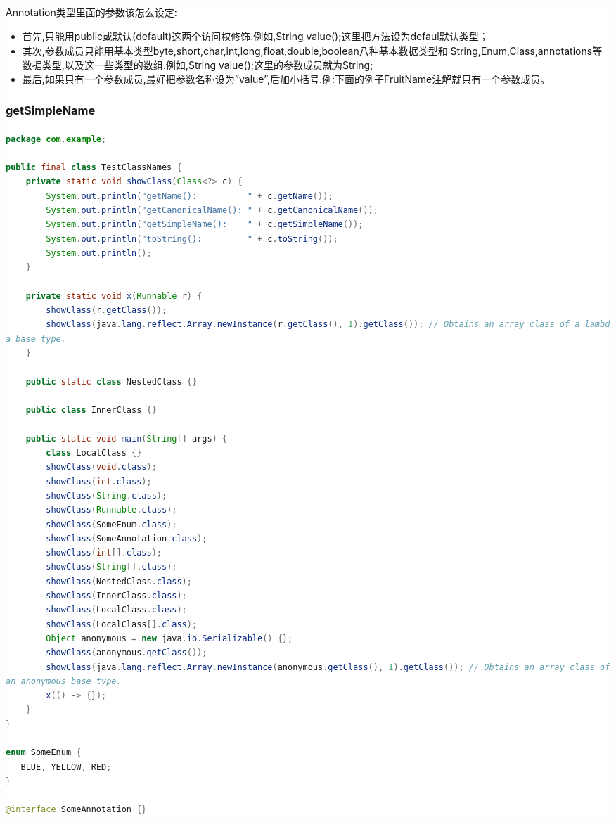 Annotation类型里面的参数该怎么设定:
- 首先,只能用public或默认(default)这两个访问权修饰.例如,String value();这里把方法设为defaul默认类型；　 　
- 其次,参数成员只能用基本类型byte,short,char,int,long,float,double,boolean八种基本数据类型和 String,Enum,Class,annotations等数据类型,以及这一些类型的数组.例如,String value();这里的参数成员就为String;　　
- 最后,如果只有一个参数成员,最好把参数名称设为”value”,后加小括号.例:下面的例子FruitName注解就只有一个参数成员。

### getSimpleName
```java
package com.example;

public final class TestClassNames {
    private static void showClass(Class<?> c) {
        System.out.println("getName():          " + c.getName());
        System.out.println("getCanonicalName(): " + c.getCanonicalName());
        System.out.println("getSimpleName():    " + c.getSimpleName());
        System.out.println("toString():         " + c.toString());
        System.out.println();
    }

    private static void x(Runnable r) {
        showClass(r.getClass());
        showClass(java.lang.reflect.Array.newInstance(r.getClass(), 1).getClass()); // Obtains an array class of a lambda base type.
    }

    public static class NestedClass {}

    public class InnerClass {}

    public static void main(String[] args) {
        class LocalClass {}
        showClass(void.class);
        showClass(int.class);
        showClass(String.class);
        showClass(Runnable.class);
        showClass(SomeEnum.class);
        showClass(SomeAnnotation.class);
        showClass(int[].class);
        showClass(String[].class);
        showClass(NestedClass.class);
        showClass(InnerClass.class);
        showClass(LocalClass.class);
        showClass(LocalClass[].class);
        Object anonymous = new java.io.Serializable() {};
        showClass(anonymous.getClass());
        showClass(java.lang.reflect.Array.newInstance(anonymous.getClass(), 1).getClass()); // Obtains an array class of an anonymous base type.
        x(() -> {});
    }
}

enum SomeEnum {
   BLUE, YELLOW, RED;
}

@interface SomeAnnotation {}
```
